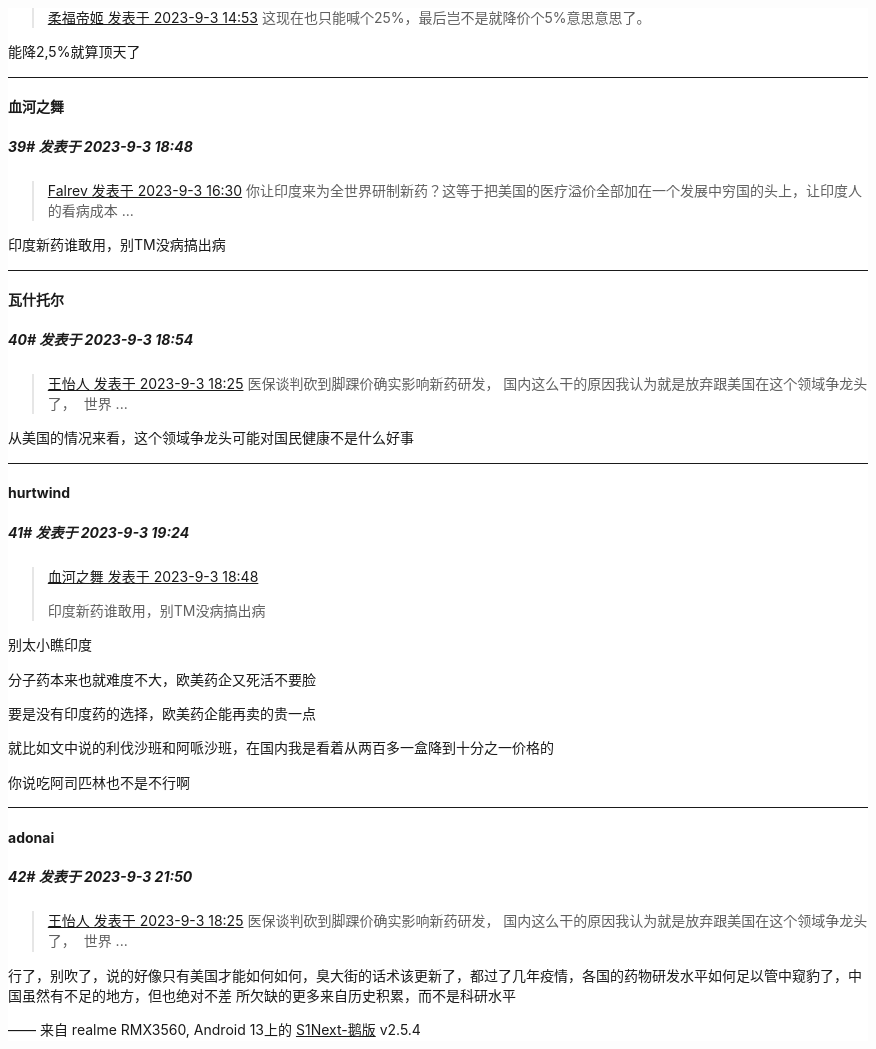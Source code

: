 <blockquote><a href="httphttps://bbs.saraba1st.com/2b/forum.php?mod=redirect&amp;goto=findpost&amp;pid=62277175&amp;ptid=2151162" target="_blank">柔福帝姬 发表于 2023-9-3 14:53</a>
这现在也只能喊个25%，最后岂不是就降价个5%意思意思了。</blockquote>
能降2,5%就算顶天了

*****

####  血河之舞  
##### 39#       发表于 2023-9-3 18:48

<blockquote><a href="httphttps://bbs.saraba1st.com/2b/forum.php?mod=redirect&amp;goto=findpost&amp;pid=62278012&amp;ptid=2151162" target="_blank">Falrev 发表于 2023-9-3 16:30</a>
你让印度来为全世界研制新药？这等于把美国的医疗溢价全部加在一个发展中穷国的头上，让印度人的看病成本 ...</blockquote>
印度新药谁敢用，别TM没病搞出病

*****

####  瓦什托尔  
##### 40#       发表于 2023-9-3 18:54

<blockquote><a href="httphttps://bbs.saraba1st.com/2b/forum.php?mod=redirect&amp;goto=findpost&amp;pid=62279109&amp;ptid=2151162" target="_blank">王怡人 发表于 2023-9-3 18:25</a>
医保谈判砍到脚踝价确实影响新药研发， 国内这么干的原因我认为就是放弃跟美国在这个领域争龙头了，  世界 ...</blockquote>
从美国的情况来看，这个领域争龙头可能对国民健康不是什么好事

*****

####  hurtwind  
##### 41#       发表于 2023-9-3 19:24

<blockquote><a href="httphttps://bbs.saraba1st.com/2b/forum.php?mod=redirect&amp;goto=findpost&amp;pid=62279318&amp;ptid=2151162" target="_blank">血河之舞 发表于 2023-9-3 18:48</a>

印度新药谁敢用，别TM没病搞出病</blockquote>
别太小瞧印度

分子药本来也就难度不大，欧美药企又死活不要脸

要是没有印度药的选择，欧美药企能再卖的贵一点

就比如文中说的利伐沙班和阿哌沙班，在国内我是看着从两百多一盒降到十分之一价格的

你说吃阿司匹林也不是不行啊

*****

####  adonai  
##### 42#       发表于 2023-9-3 21:50

<blockquote><a href="httphttps://bbs.saraba1st.com/2b/forum.php?mod=redirect&amp;goto=findpost&amp;pid=62279109&amp;ptid=2151162" target="_blank">王怡人 发表于 2023-9-3 18:25</a>
医保谈判砍到脚踝价确实影响新药研发， 国内这么干的原因我认为就是放弃跟美国在这个领域争龙头了，  世界 ...</blockquote>
行了，别吹了，说的好像只有美国才能如何如何，臭大街的话术该更新了，都过了几年疫情，各国的药物研发水平如何足以管中窥豹了，中国虽然有不足的地方，但也绝对不差
所欠缺的更多来自历史积累，而不是科研水平

—— 来自 realme RMX3560, Android 13上的 [S1Next-鹅版](https://github.com/ykrank/S1-Next/releases) v2.5.4
